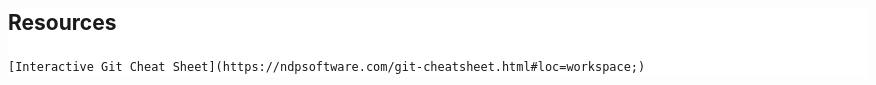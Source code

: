## Resources
```[Interactive Git Cheat Sheet](https://ndpsoftware.com/git-cheatsheet.html#loc=workspace;)```
